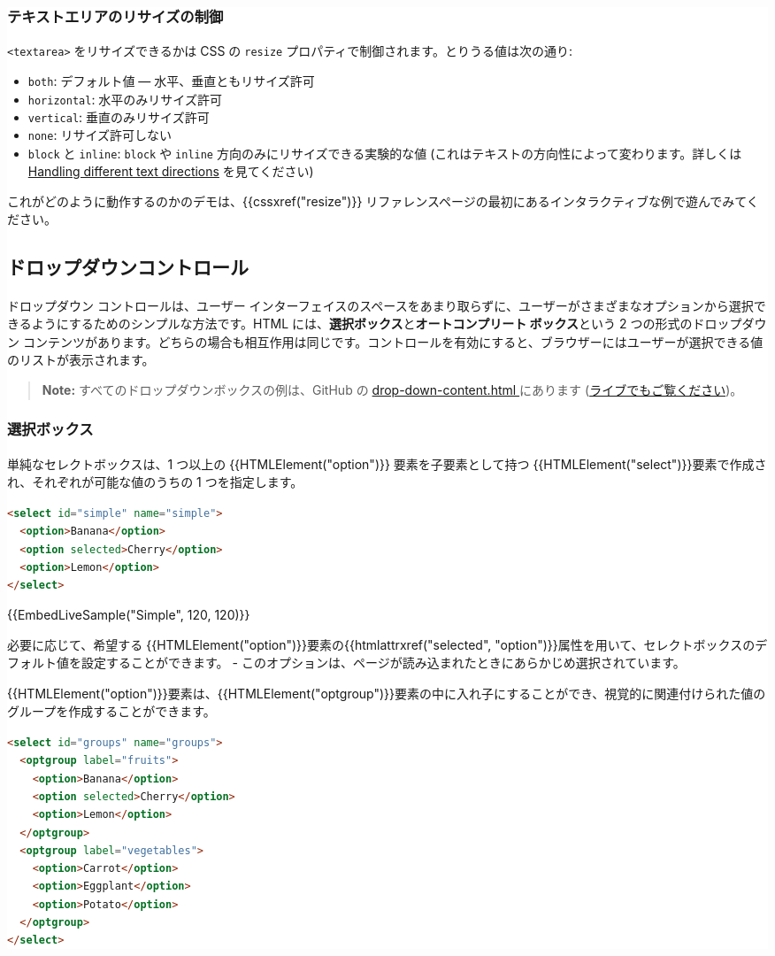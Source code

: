 ### テキストエリアのリサイズの制御

`<textarea>` をリサイズできるかは CSS の `resize` プロパティで制御されます。とりうる値は次の通り:

- `both`: デフォルト値 — 水平、垂直ともリサイズ許可
- `horizontal`: 水平のみリサイズ許可
- `vertical`: 垂直のみリサイズ許可
- `none`: リサイズ許可しない
- `block` と `inline`: `block` や `inline` 方向のみにリサイズできる実験的な値 (これはテキストの方向性によって変わります。詳しくは [Handling different text directions](/ja/docs/Learn/CSS/Building_blocks/Handling_different_text_directions) を見てください)

これがどのように動作するのかのデモは、{{cssxref("resize")}} リファレンスページの最初にあるインタラクティブな例で遊んでみてください。

## ドロップダウンコントロール

ドロップダウン コントロールは、ユーザー インターフェイスのスペースをあまり取らずに、ユーザーがさまざまなオプションから選択できるようにするためのシンプルな方法です。HTML には、**選択ボックス**と**オートコンプリート ボックス**という 2 つの形式のドロップダウン コンテンツがあります。どちらの場合も相互作用は同じです。コントロールを有効にすると、ブラウザーにはユーザーが選択できる値のリストが表示されます。

> **Note:** すべてのドロップダウンボックスの例は、GitHub の [drop-down-content.html ](https://github.com/mdn/learning-area/blob/master/html/forms/native-form-widgets/drop-down-content.html)にあります ([ライブでもご覧ください](https://mdn.github.io/learning-area/html/forms/native-form-widgets/drop-down-content.html))。

### 選択ボックス

単純なセレクトボックスは、1 つ以上の {{HTMLElement("option")}} 要素を子要素として持つ {{HTMLElement("select")}}要素で作成され、それぞれが可能な値のうちの 1 つを指定します。

```html
<select id="simple" name="simple">
  <option>Banana</option>
  <option selected>Cherry</option>
  <option>Lemon</option>
</select>
```

{{EmbedLiveSample("Simple", 120, 120)}}

必要に応じて、希望する {{HTMLElement("option")}}要素の{{htmlattrxref("selected", "option")}}属性を用いて、セレクトボックスのデフォルト値を設定することができます。
\- このオプションは、ページが読み込まれたときにあらかじめ選択されています。

{{HTMLElement("option")}}要素は、{{HTMLElement("optgroup")}}要素の中に入れ子にすることができ、視覚的に関連付けられた値のグループを作成することができます。

```html
<select id="groups" name="groups">
  <optgroup label="fruits">
    <option>Banana</option>
    <option selected>Cherry</option>
    <option>Lemon</option>
  </optgroup>
  <optgroup label="vegetables">
    <option>Carrot</option>
    <option>Eggplant</option>
    <option>Potato</option>
  </optgroup>
</select>
```
